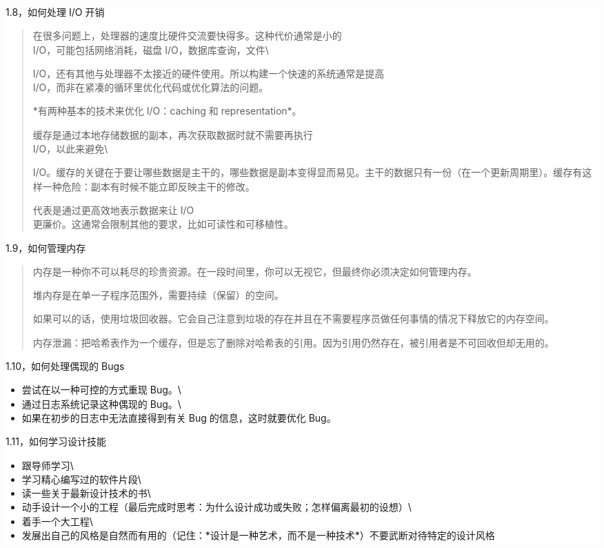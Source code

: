 1.8，如何处理 I/O 开销

> 在很多问题上，处理器的速度比硬件交流要快得多。这种代价通常是小的\
>  I/O，可能包括网络消耗，磁盘 I/O，数据库查询，文件\
>
> I/O，还有其他与处理器不太接近的硬件使用。所以构建一个快速的系统通常是提高\
>  I/O，而非在紧凑的循环里优化代码或优化算法的问题。
>
> \*有两种基本的技术来优化 I/O：caching 和 representation\*。
>
> 缓存是通过本地存储数据的副本，再次获取数据时就不需要再执行\
>  I/O，以此来避免\
>
> I/O。缓存的关键在于要让哪些数据是主干的，哪些数据是副本变得显而易见。主干的数据只有一份（在一个更新周期里）。缓存有这样一种危险：副本有时候不能立即反映主干的修改。
>
> 代表是通过更高效地表示数据来让 I/O\
>  更廉价。这通常会限制其他的要求，比如可读性和可移植性。

1.9，如何管理内存

> 内存是一种你不可以耗尽的珍贵资源。在一段时间里，你可以无视它，但最终你必须决定如何管理内存。
>
> 堆内存是在单一子程序范围外，需要持续（保留）的空间。
>
> 如果可以的话，使用垃圾回收器。它会自己注意到垃圾的存在并且在不需要程序员做任何事情的情况下释放它的内存空间。
>
> 内存泄漏：把哈希表作为一个缓存，但是忘了删除对哈希表的引用。因为引用仍然存在，被引用者是不可回收但却无用的。

1.10，如何处理偶现的 Bugs

-   尝试在以一种可控的方式重现 Bug。\
-   通过日志系统记录这种偶现的 Bug。\
-   如果在初步的日志中无法直接得到有关 Bug 的信息，这时就要优化 Bug。

1.11，如何学习设计技能

-   跟导师学习\
-   学习精心编写过的软件片段\
-   读一些关于最新设计技术的书\
-   动手设计一个小的工程（最后完成时思考：为什么设计成功或失败；怎样偏离最初的设想）\
-   着手一个大工程\
-   发展出自己的风格是自然而有用的（记住：\*设计是一种艺术，而不是一种技术\*）不要武断对待特定的设计风格

